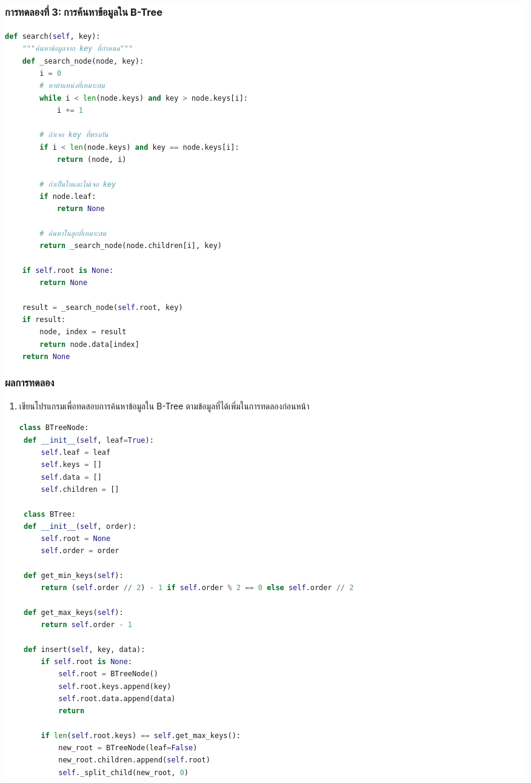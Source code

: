 
### การทดลองที่ 3: การค้นหาข้อมูลใน B-Tree

```python
def search(self, key):
    """ค้นหาข้อมูลจาก key ที่กำหนด"""
    def _search_node(node, key):
        i = 0
        # หาตำแหน่งที่เหมาะสม
        while i < len(node.keys) and key > node.keys[i]:
            i += 1
            
        # ถ้าเจอ key ที่ตรงกัน
        if i < len(node.keys) and key == node.keys[i]:
            return (node, i)
            
        # ถ้าเป็นใบและไม่เจอ key
        if node.leaf:
            return None
            
        # ค้นหาในลูกที่เหมาะสม
        return _search_node(node.children[i], key)
    
    if self.root is None:
        return None
        
    result = _search_node(self.root, key)
    if result:
        node, index = result
        return node.data[index]
    return None
```
### ผลการทดลอง
1. เขียนโปรแกรมเพื่อทดสอบการค้นหาข้อมูลใน B-Tree ตามข้อมูลที่ได้เพิ่มในการทดลองก่อนหน้า
   ```python
   class BTreeNode:
    def __init__(self, leaf=True):
        self.leaf = leaf
        self.keys = []
        self.data = []
        self.children = []

    class BTree:
    def __init__(self, order):
        self.root = None
        self.order = order
    
    def get_min_keys(self):
        return (self.order // 2) - 1 if self.order % 2 == 0 else self.order // 2
    
    def get_max_keys(self):
        return self.order - 1

    def insert(self, key, data):
        if self.root is None:
            self.root = BTreeNode()
            self.root.keys.append(key)
            self.root.data.append(data)
            return
        
        if len(self.root.keys) == self.get_max_keys():
            new_root = BTreeNode(leaf=False)
            new_root.children.append(self.root)
            self._split_child(new_root, 0)
   ```